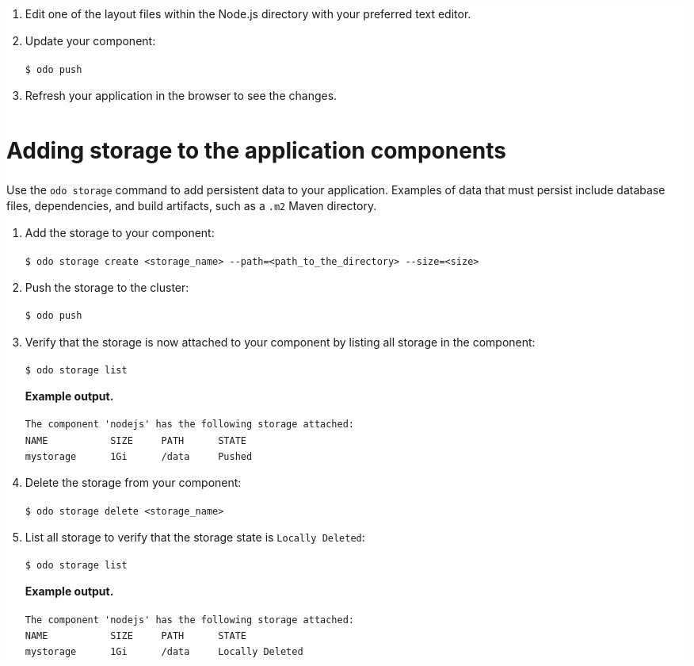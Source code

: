 1.  Edit one of the layout files within the Node.js directory with your preferred text editor.

2.  Update your component:
    
    ``` terminal
    $ odo push
    ```

3.  Refresh your application in the browser to see the changes.

# Adding storage to the application components

Use the `odo storage` command to add persistent data to your application. Examples of data that must persist include database files, dependencies, and build artifacts, such as a `.m2` Maven directory.

1.  Add the storage to your component:
    
    ``` terminal
    $ odo storage create <storage_name> --path=<path_to_the_directory> --size=<size>
    ```

2.  Push the storage to the cluster:
    
    ``` terminal
    $ odo push
    ```

3.  Verify that the storage is now attached to your component by listing all storage in the component:
    
    ``` terminal
    $ odo storage list
    ```
    
    **Example output.**
    
    ``` terminal
    The component 'nodejs' has the following storage attached:
    NAME           SIZE     PATH      STATE
    mystorage      1Gi      /data     Pushed
    ```

4.  Delete the storage from your component:
    
    ``` terminal
    $ odo storage delete <storage_name>
    ```

5.  List all storage to verify that the storage state is `Locally Deleted`:
    
    ``` terminal
    $ odo storage list
    ```
    
    **Example output.**
    
    ``` terminal
    The component 'nodejs' has the following storage attached:
    NAME           SIZE     PATH      STATE
    mystorage      1Gi      /data     Locally Deleted
    ```
